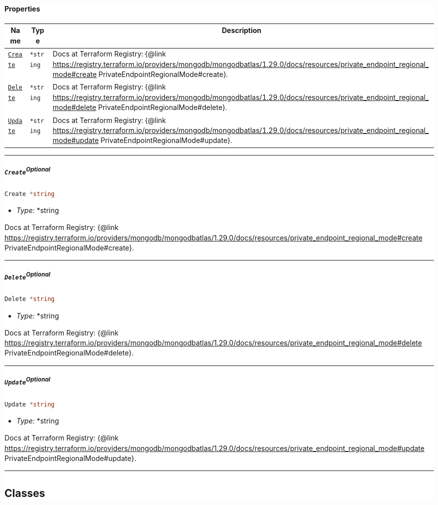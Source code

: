 #### Properties <a name="Properties" id="Properties"></a>

| **Name** | **Type** | **Description** |
| --- | --- | --- |
| <code><a href="#@cdktf/provider-mongodbatlas.privateEndpointRegionalMode.PrivateEndpointRegionalModeTimeouts.property.create">Create</a></code> | <code>*string</code> | Docs at Terraform Registry: {@link https://registry.terraform.io/providers/mongodb/mongodbatlas/1.29.0/docs/resources/private_endpoint_regional_mode#create PrivateEndpointRegionalMode#create}. |
| <code><a href="#@cdktf/provider-mongodbatlas.privateEndpointRegionalMode.PrivateEndpointRegionalModeTimeouts.property.delete">Delete</a></code> | <code>*string</code> | Docs at Terraform Registry: {@link https://registry.terraform.io/providers/mongodb/mongodbatlas/1.29.0/docs/resources/private_endpoint_regional_mode#delete PrivateEndpointRegionalMode#delete}. |
| <code><a href="#@cdktf/provider-mongodbatlas.privateEndpointRegionalMode.PrivateEndpointRegionalModeTimeouts.property.update">Update</a></code> | <code>*string</code> | Docs at Terraform Registry: {@link https://registry.terraform.io/providers/mongodb/mongodbatlas/1.29.0/docs/resources/private_endpoint_regional_mode#update PrivateEndpointRegionalMode#update}. |

---

##### `Create`<sup>Optional</sup> <a name="Create" id="@cdktf/provider-mongodbatlas.privateEndpointRegionalMode.PrivateEndpointRegionalModeTimeouts.property.create"></a>

```go
Create *string
```

- *Type:* *string

Docs at Terraform Registry: {@link https://registry.terraform.io/providers/mongodb/mongodbatlas/1.29.0/docs/resources/private_endpoint_regional_mode#create PrivateEndpointRegionalMode#create}.

---

##### `Delete`<sup>Optional</sup> <a name="Delete" id="@cdktf/provider-mongodbatlas.privateEndpointRegionalMode.PrivateEndpointRegionalModeTimeouts.property.delete"></a>

```go
Delete *string
```

- *Type:* *string

Docs at Terraform Registry: {@link https://registry.terraform.io/providers/mongodb/mongodbatlas/1.29.0/docs/resources/private_endpoint_regional_mode#delete PrivateEndpointRegionalMode#delete}.

---

##### `Update`<sup>Optional</sup> <a name="Update" id="@cdktf/provider-mongodbatlas.privateEndpointRegionalMode.PrivateEndpointRegionalModeTimeouts.property.update"></a>

```go
Update *string
```

- *Type:* *string

Docs at Terraform Registry: {@link https://registry.terraform.io/providers/mongodb/mongodbatlas/1.29.0/docs/resources/private_endpoint_regional_mode#update PrivateEndpointRegionalMode#update}.

---

## Classes <a name="Classes" id="Classes"></a>
